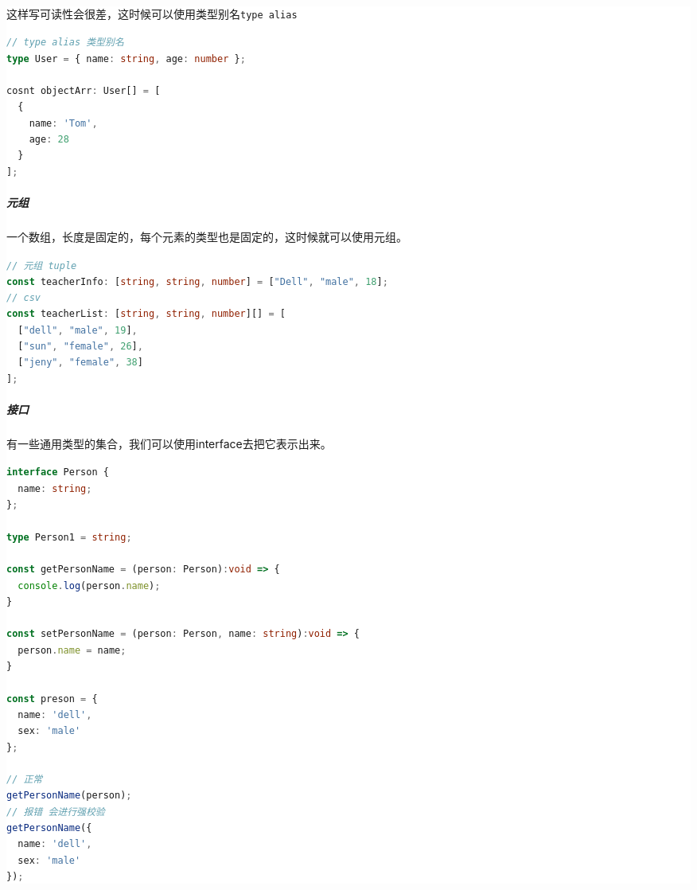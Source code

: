 这样写可读性会很差，这时候可以使用类型别名`type alias`

```typescript
// type alias 类型别名
type User = { name: string, age: number };

cosnt objectArr: User[] = [
  {
    name: 'Tom',
    age: 28
  }
];
```

##### 元组

一个数组，长度是固定的，每个元素的类型也是固定的，这时候就可以使用元组。

```typescript
// 元组 tuple
const teacherInfo: [string, string, number] = ["Dell", "male", 18];
// csv
const teacherList: [string, string, number][] = [
  ["dell", "male", 19],
  ["sun", "female", 26],
  ["jeny", "female", 38]
];
```

##### 接口

有一些通用类型的集合，我们可以使用interface去把它表示出来。

```typescript
interface Person {
  name: string;
};

type Person1 = string;

const getPersonName = (person: Person):void => {
  console.log(person.name);
}

const setPersonName = (person: Person, name: string):void => {
  person.name = name;
}

const preson = {
  name: 'dell',
  sex: 'male'
};

// 正常
getPersonName(person);
// 报错 会进行强校验
getPersonName({
  name: 'dell',
  sex: 'male'
});
```
